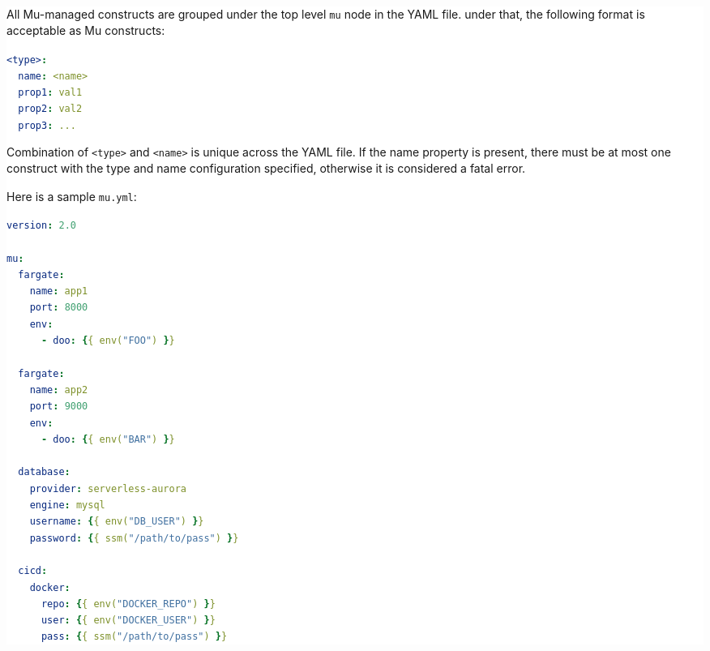 All Mu-managed constructs are grouped under the top level `mu` node in the YAML
file. under that, the following format is acceptable as Mu constructs:

```YAML
<type>:
  name: <name>
  prop1: val1
  prop2: val2
  prop3: ...
```

Combination of `<type>` and `<name>` is unique across the YAML file. If the name
property is present, there must be at most one construct with the type and name
configuration specified, otherwise it is considered a fatal error.

Here is a sample `mu.yml`:

```YAML
version: 2.0

mu:
  fargate:
    name: app1
    port: 8000
    env:
      - doo: {{ env("FOO") }}

  fargate:
    name: app2
    port: 9000
    env:
      - doo: {{ env("BAR") }}

  database:
    provider: serverless-aurora
    engine: mysql
    username: {{ env("DB_USER") }}
    password: {{ ssm("/path/to/pass") }}

  cicd:
    docker:
      repo: {{ env("DOCKER_REPO") }}
      user: {{ env("DOCKER_USER") }}
      pass: {{ ssm("/path/to/pass") }}
```
